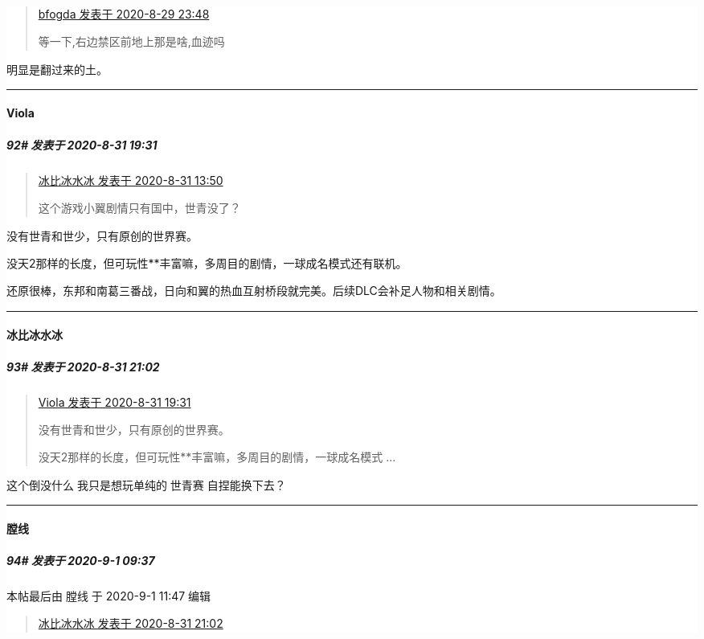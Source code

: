 <blockquote><a href="httphttps://bbs.saraba1st.com/2b/forum.php?mod=redirect&amp;goto=findpost&amp;pid=48588233&amp;ptid=1957058" target="_blank">bfogda 发表于 2020-8-29 23:48</a>

等一下,右边禁区前地上那是啥,血迹吗</blockquote>
明显是翻过来的土。







-----

####  Viola  
##### 92#       发表于 2020-8-31 19:31



<blockquote><a href="httphttps://bbs.saraba1st.com/2b/forum.php?mod=redirect&amp;goto=findpost&amp;pid=48600553&amp;ptid=1957058" target="_blank">冰比冰水冰 发表于 2020-8-31 13:50</a>

这个游戏小翼剧情只有国中，世青没了？</blockquote>
没有世青和世少，只有原创的世界赛。


没天2那样的长度，但可玩性**丰富嘛，多周目的剧情，一球成名模式还有联机。


还原很棒，东邦和南葛三番战，日向和翼的热血互射桥段就完美。后续DLC会补足人物和相关剧情。







-----

####  冰比冰水冰  
##### 93#       发表于 2020-8-31 21:02



<blockquote><a href="httphttps://bbs.saraba1st.com/2b/forum.php?mod=redirect&amp;goto=findpost&amp;pid=48603982&amp;ptid=1957058" target="_blank">Viola 发表于 2020-8-31 19:31</a>

没有世青和世少，只有原创的世界赛。


没天2那样的长度，但可玩性**丰富嘛，多周目的剧情，一球成名模式 ...</blockquote>
这个倒没什么 我只是想玩单纯的 世青赛 自捏能换下去？







-----

####  膛线  
##### 94#       发表于 2020-9-1 09:37



 本帖最后由 膛线 于 2020-9-1 11:47 编辑 
<blockquote><a href="httphttps://bbs.saraba1st.com/2b/forum.php?mod=redirect&amp;goto=findpost&amp;pid=48604777&amp;ptid=1957058" target="_blank">冰比冰水冰 发表于 2020-8-31 21:02</a>
